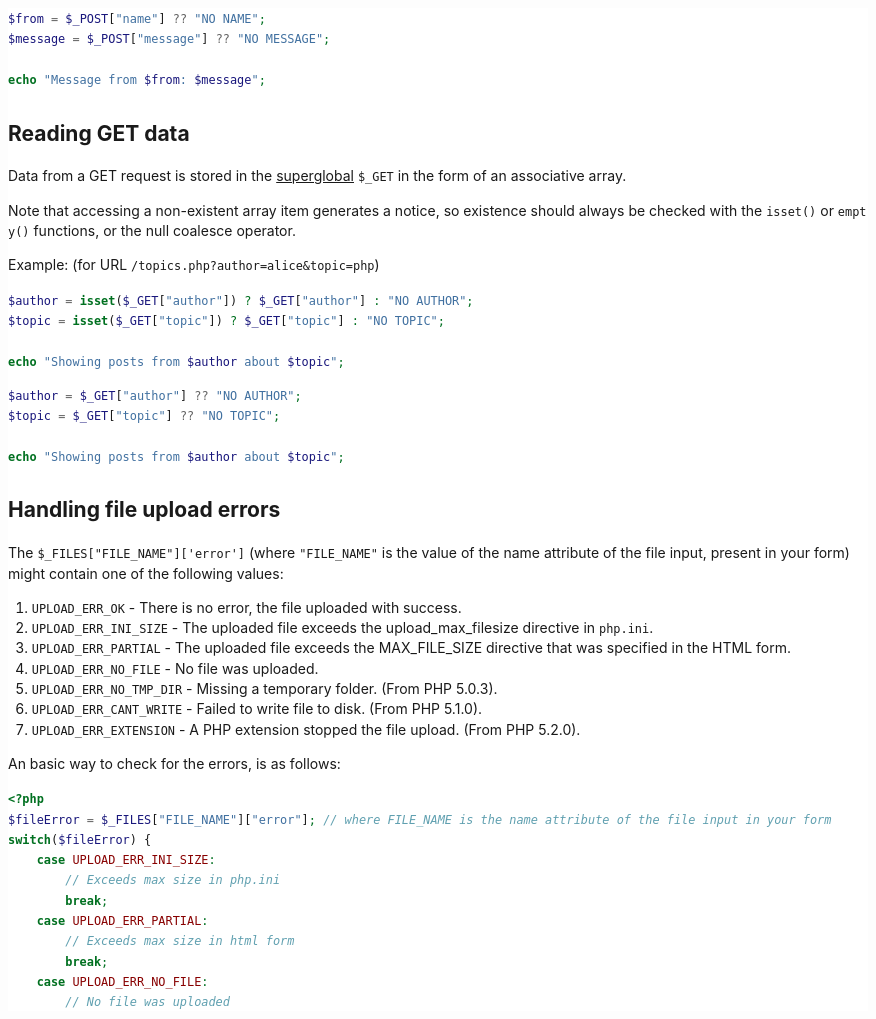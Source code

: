 ```php
$from = $_POST["name"] ?? "NO NAME";
$message = $_POST["message"] ?? "NO MESSAGE";

echo "Message from $from: $message";

```



## Reading GET data


Data from a GET request is stored in the [superglobal](http://php.net/manual/en/language.variables.superglobals.php) `$_GET` in the form of an associative array.

Note that accessing a non-existent array item generates a notice, so existence should always be checked with the `isset()` or `empty()` functions, or the null coalesce operator.

Example: (for URL `/topics.php?author=alice&topic=php`)

```php
$author = isset($_GET["author"]) ? $_GET["author"] : "NO AUTHOR";
$topic = isset($_GET["topic"]) ? $_GET["topic"] : "NO TOPIC";

echo "Showing posts from $author about $topic";

```

```php
$author = $_GET["author"] ?? "NO AUTHOR";
$topic = $_GET["topic"] ?? "NO TOPIC";

echo "Showing posts from $author about $topic";

```



## Handling file upload errors


The `$_FILES["FILE_NAME"]['error']` (where `"FILE_NAME"` is the value of the name attribute of the file input, present in your form) might contain one of the following values:

1. `UPLOAD_ERR_OK` - There is no error, the file uploaded with success.
1. `UPLOAD_ERR_INI_SIZE` - The uploaded file exceeds the upload_max_filesize directive in `php.ini`.
1. `UPLOAD_ERR_PARTIAL` - The uploaded file exceeds the MAX_FILE_SIZE directive that was specified in the HTML form.
1. `UPLOAD_ERR_NO_FILE` - No file was uploaded.
1. `UPLOAD_ERR_NO_TMP_DIR` - Missing a temporary folder. (From PHP 5.0.3).
1. `UPLOAD_ERR_CANT_WRITE` - Failed to write file to disk. (From PHP 5.1.0).
1. `UPLOAD_ERR_EXTENSION` - A PHP extension stopped the file upload. (From PHP 5.2.0).

An basic way to check for the errors, is as follows:

```php
<?php
$fileError = $_FILES["FILE_NAME"]["error"]; // where FILE_NAME is the name attribute of the file input in your form
switch($fileError) {
    case UPLOAD_ERR_INI_SIZE:
        // Exceeds max size in php.ini
        break;
    case UPLOAD_ERR_PARTIAL:
        // Exceeds max size in html form
        break;
    case UPLOAD_ERR_NO_FILE:
        // No file was uploaded
```